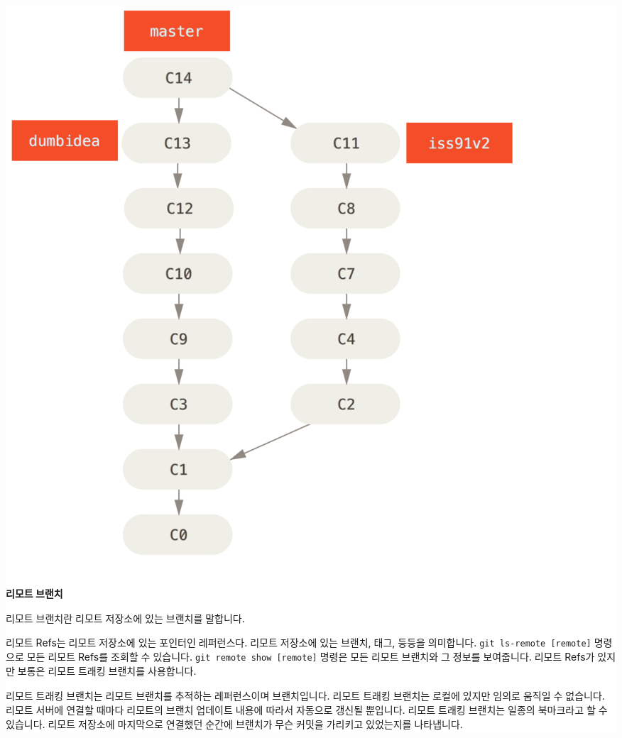 ![..\assets\post_img\git\Untitled%2012.png](..\assets\post_img\git\Untitled%2012.png)

**리모트 브랜치**

리모트 브랜치란 리모트 저장소에 있는 브랜치를 말합니다.

리모트 Refs는 리모트 저장소에 있는 포인터인 레퍼런스다. 리모트 저장소에 있는 브랜치, 태그, 등등을 의미합니다. `git ls-remote [remote]` 명령으로 모든 리모트 Refs를 조회할 수 있습니다. `git remote show [remote]` 명령은 모든 리모트 브랜치와 그 정보를 보여줍니다. 리모트 Refs가 있지만 보통은 리모트 트래킹 브랜치를 사용합니다.

리모트 트래킹 브랜치는 리모트 브랜치를 추적하는 레퍼런스이며 브랜치입니다. 리모트 트래킹 브랜치는 로컬에 있지만 임의로 움직일 수 없습니다. 리모트 서버에 연결할 때마다 리모트의 브랜치 업데이트 내용에 따라서 자동으로 갱신될 뿐입니다. 리모트 트래킹 브랜치는 일종의 북마크라고 할 수 있습니다. 리모트 저장소에 마지막으로 연결했던 순간에 브랜치가 무슨 커밋을 가리키고 있었는지를 나타냅니다.

